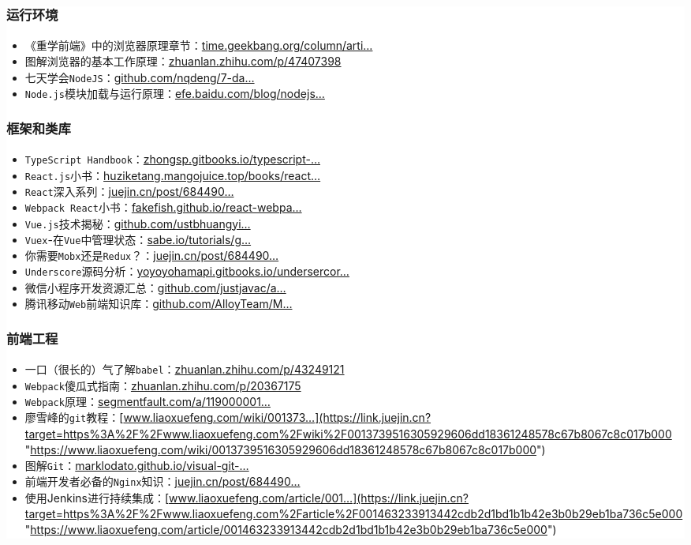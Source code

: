 ### 运行环境
* 《重学前端》中的浏览器原理章节：[time.geekbang.org/column/arti…](https://link.juejin.cn?target=https%3A%2F%2Ftime.geekbang.org%2Fcolumn%2Farticle%2F80240 "https://time.geekbang.org/column/article/80240")
* 图解浏览器的基本工作原理：[zhuanlan.zhihu.com/p/47407398](https://link.juejin.cn?target=https%3A%2F%2Fzhuanlan.zhihu.com%2Fp%2F47407398 "https://zhuanlan.zhihu.com/p/47407398")
* 七天学会`NodeJS`：[github.com/nqdeng/7-da…](https://link.juejin.cn?target=https%3A%2F%2Fgithub.com%2Fnqdeng%2F7-days-nodejs "https://github.com/nqdeng/7-days-nodejs")
* `Node.js`模块加载与运行原理：[efe.baidu.com/blog/nodejs…](https://link.juejin.cn?target=https%3A%2F%2Fefe.baidu.com%2Fblog%2Fnodejs-module-analyze%2F "https://efe.baidu.com/blog/nodejs-module-analyze/")

### 框架和类库
* `TypeScript Handbook`：[zhongsp.gitbooks.io/typescript-…](https://link.juejin.cn?target=https%3A%2F%2Fzhongsp.gitbooks.io%2Ftypescript-handbook%2Fcontent%2F "https://zhongsp.gitbooks.io/typescript-handbook/content/")
* `React.js`小书：[huziketang.mangojuice.top/books/react…](https://link.juejin.cn?target=http%3A%2F%2Fhuziketang.mangojuice.top%2Fbooks%2Freact%2F "http://huziketang.mangojuice.top/books/react/")
* `React`深入系列：[juejin.cn/post/684490…](https://juejin.cn/post/6844903815762673671 "https://juejin.cn/post/6844903815762673671")
* `Webpack React`小书：[fakefish.github.io/react-webpa…](https://link.juejin.cn?target=https%3A%2F%2Ffakefish.github.io%2Freact-webpack-cookbook%2Findex.html "https://fakefish.github.io/react-webpack-cookbook/index.html")
* `Vue.js`技术揭秘：[github.com/ustbhuangyi…](https://link.juejin.cn?target=https%3A%2F%2Fgithub.com%2Fustbhuangyi%2Fvue-analysis "https://github.com/ustbhuangyi/vue-analysis")
* `Vuex`-在`Vue`中管理状态：[sabe.io/tutorials/g…](https://link.juejin.cn?target=https%3A%2F%2Fsabe.io%2Ftutorials%2Fgetting-started-with-vuex "https://sabe.io/tutorials/getting-started-with-vuex")
* 你需要`Mobx`还是`Redux`？：[juejin.cn/post/684490…](https://juejin.cn/post/6844903562095362056 "https://juejin.cn/post/6844903562095362056")
* `Underscore`源码分析：[yoyoyohamapi.gitbooks.io/undersercor…](https://link.juejin.cn?target=https%3A%2F%2Fyoyoyohamapi.gitbooks.io%2Fundersercore-analysis%2Fcontent%2F "https://yoyoyohamapi.gitbooks.io/undersercore-analysis/content/")
* 微信小程序开发资源汇总：[github.com/justjavac/a…](https://link.juejin.cn?target=https%3A%2F%2Fgithub.com%2Fjustjavac%2Fawesome-wechat-weapp "https://github.com/justjavac/awesome-wechat-weapp")
* 腾讯移动`Web`前端知识库：[github.com/AlloyTeam/M…](https://link.juejin.cn?target=https%3A%2F%2Fgithub.com%2FAlloyTeam%2FMars "https://github.com/AlloyTeam/Mars")

### 前端工程
* 一口（很长的）气了解`babel`：[zhuanlan.zhihu.com/p/43249121](https://link.juejin.cn?target=https%3A%2F%2Fzhuanlan.zhihu.com%2Fp%2F43249121 "https://zhuanlan.zhihu.com/p/43249121")
* `Webpack`傻瓜式指南：[zhuanlan.zhihu.com/p/20367175](https://link.juejin.cn?target=https%3A%2F%2Fzhuanlan.zhihu.com%2Fp%2F20367175 "https://zhuanlan.zhihu.com/p/20367175")
* `Webpack`原理：[segmentfault.com/a/119000001…](https://link.juejin.cn?target=https%3A%2F%2Fsegmentfault.com%2Fa%2F1190000015088834%3Futm_source%3Dtag-newest "https://segmentfault.com/a/1190000015088834?utm_source=tag-newest")
* 廖雪峰的`git`教程：[www.liaoxuefeng.com/wiki/001373…](https://link.juejin.cn?target=https%3A%2F%2Fwww.liaoxuefeng.com%2Fwiki%2F0013739516305929606dd18361248578c67b8067c8c017b000 "https://www.liaoxuefeng.com/wiki/0013739516305929606dd18361248578c67b8067c8c017b000")
* 图解`Git`：[marklodato.github.io/visual-git-…](https://link.juejin.cn?target=https%3A%2F%2Fmarklodato.github.io%2Fvisual-git-guide%2Findex-zh-cn.html "https://marklodato.github.io/visual-git-guide/index-zh-cn.html")
* 前端开发者必备的`Nginx`知识：[juejin.cn/post/684490…](https://juejin.cn/post/6844903793918738440 "https://juejin.cn/post/6844903793918738440")
* 使用Jenkins进行持续集成：[www.liaoxuefeng.com/article/001…](https://link.juejin.cn?target=https%3A%2F%2Fwww.liaoxuefeng.com%2Farticle%2F001463233913442cdb2d1bd1b1b42e3b0b29eb1ba736c5e000 "https://www.liaoxuefeng.com/article/001463233913442cdb2d1bd1b1b42e3b0b29eb1ba736c5e000")
